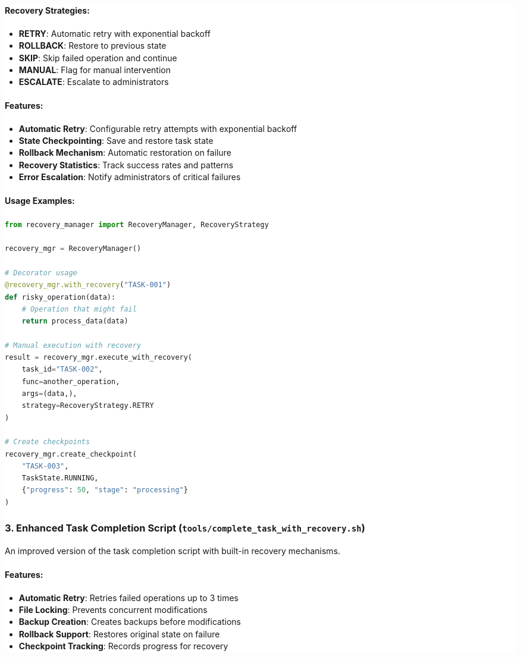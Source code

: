 #### Recovery Strategies:
- **RETRY**: Automatic retry with exponential backoff
- **ROLLBACK**: Restore to previous state
- **SKIP**: Skip failed operation and continue
- **MANUAL**: Flag for manual intervention
- **ESCALATE**: Escalate to administrators

#### Features:
- **Automatic Retry**: Configurable retry attempts with exponential backoff
- **State Checkpointing**: Save and restore task state
- **Rollback Mechanism**: Automatic restoration on failure
- **Recovery Statistics**: Track success rates and patterns
- **Error Escalation**: Notify administrators of critical failures

#### Usage Examples:

```python
from recovery_manager import RecoveryManager, RecoveryStrategy

recovery_mgr = RecoveryManager()

# Decorator usage
@recovery_mgr.with_recovery("TASK-001")
def risky_operation(data):
    # Operation that might fail
    return process_data(data)

# Manual execution with recovery
result = recovery_mgr.execute_with_recovery(
    task_id="TASK-002",
    func=another_operation,
    args=(data,),
    strategy=RecoveryStrategy.RETRY
)

# Create checkpoints
recovery_mgr.create_checkpoint(
    "TASK-003",
    TaskState.RUNNING,
    {"progress": 50, "stage": "processing"}
)
```

### 3. Enhanced Task Completion Script (`tools/complete_task_with_recovery.sh`)

An improved version of the task completion script with built-in recovery mechanisms.

#### Features:
- **Automatic Retry**: Retries failed operations up to 3 times
- **File Locking**: Prevents concurrent modifications
- **Backup Creation**: Creates backups before modifications
- **Rollback Support**: Restores original state on failure
- **Checkpoint Tracking**: Records progress for recovery
